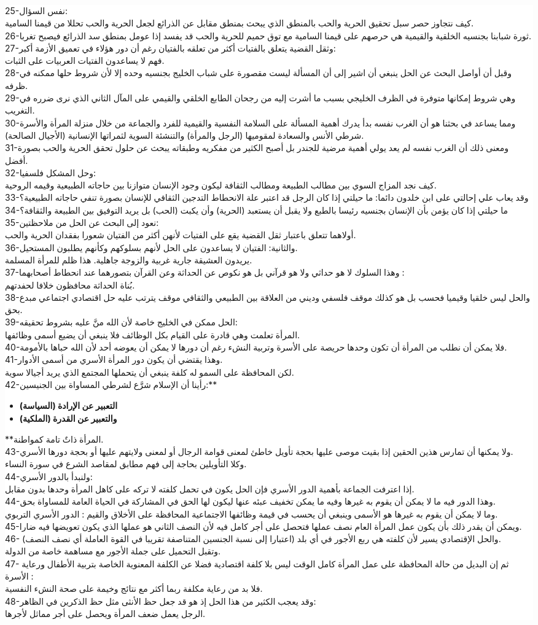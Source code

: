25-نفس السؤال:  
كيف نتجاوز حصر سبل تحقيق الحرية والحب بالمنطق الذي يبحث بمنطق مقابل عن الذرائع لجعل الحرية والحب تحللا من قيمنا السامية.  
26-ثورة شبابنا بجنسيه الخلقية والقيمية هي حرصهم على قيمنا السامية مع توق حميم للحرية والحب قد يفسد إذا عومل بمنطق سد الذرائع فيصبح تغربا.  
27-وثقل القضية يتعلق بالفتيات أكثر من تعلقه بالفتيان رغم أن دور هؤلاء في تعميق الأزمة أكبر:  
فهم لا يساعدون الفتيات العربيات على الثبات.  
28-وقبل أن أواصل البحث عن الحل ينبغي أن اشير إلى أن المسألة ليست مقصورة على شباب الخليج بجنسيه وحده إلا لأن شروط حلها ممكنه في ظرفه.  
29-وهي شروط إمكانها متوفرة في الظرف الخليجي بسبب ما أشرت إليه من رجحان الطابع الخلقي والقيمي على المآل الثاني الذي نرى ضرره في التغريب.  
30-ومما يساعد في بحثنا هو أن الغرب نفسه بدأ يدرك أهمية المسألة على السلامة النفسية والقيمية للفرد والجماعة من خلال منزلة المرأة والأسرة شرطي الأنس والسعادة لمقوميها (الرجل والمرأة) والتنشئة السوية لثمراتها الإنسانية (الأجيال الصالحة).  
31-ومعنى ذلك أن الغرب نفسه لم يعد يولي أهمية مرضية للجندر بل أصبح الكثير من مفكريه وطبقاته يبحث عن حلول تحقق الحرية والحب بصورة أفضل.  
32-وحل المشكل فلسفيا:  
كيف نجد المزاج السوي بين مطالب الطبيعة ومطالب الثقافة ليكون وجود الإنسان متوازنا بين حاجاته الطبيعية وقيمه الروحية.  
33-وقد يعاب علي إحالتي على ابن خلدون دائما: ما حيلتي إذا كان الرجل قد اعتبر علة الانحطاط التدجين الثقافي للإنسان بصورة تنفي حاجاته الطبيعية؟  
34-ما حيلتي إذا كان يؤمن بأن الإنسان بجنسيه رئيسا بالطبع ولا يقبل أن يستعبد (الحرية) وأن يكبت (الحب) بل يريد التوفيق بين الطبيعة والثقافة؟  
35-نعود إلى البحث عن الحل من ملاحظتين:  
أولاهما تتعلق باعتبار ثقل القضية يقع على الفتيات لأنهن أكثر من الفتيان شعورا بفقدان الحرية والحب.  
36-والثانية: الفتيان لا يساعدون على الحل لأنهم بسلوكهم وكأنهم يطلبون المستحيل.  
يريدون العشيقة جارية غربية والزوجة جاهلية. هذا ظلم للمرأة المسلمة.  
37-وهذا السلوك لا هو حداثي ولا هو قرآني بل هو نكوص عن الحداثة وعن القرآن بتصورهما عند انحطاط أصحابهما :  
بُناة الحداثة محافظون خلافا لحفدتهم.  
38-والحل ليس خلقيا وقيميا فحسب بل هو كذلك موقف فلسفي وديني من العلاقة بين الطبيعي والثقافي موقف يترتب عليه حل اقتصادي اجتماعي مبدع بحق.  
39-الحل ممكن في الخليج خاصة لأن الله منَّ عليه بشروط تحقيقه:  
المرأة تعلمت وهي قادرة على القيام بكل الوظائف فلا ينبغي أن يضيع أسمى وظائفها.  
40-فلا يمكن أن نطلب من المرأة أن تكون وحدها حريصة على الأسرة وتربية النشء رغم أن دورها لا يمكن أن يعوضه أحد لأن الله حباها بالأمومة.  
41-وهذا يقتضي أن يكون دور المرأة الأسري من أسمى الأدوار.  
لكن المحافظة على السمو له كلفة ينبغي أن يتحملها المجتمع الذي يريد أجيالا سوية.  
42-رأينا أن الإسلام شرَّع لشرطي المساواة بين الجنيسين:**

* **التعبير عن الإرادة (السياسة)**
* **والتعبير عن القدرة (الملكية)**

**المرأة ذاتٌ تامة كمواطنة.  
43-ولا يمكنها أن تمارس هذين الحقين إذا بقيت موصى عليها بحجة تأويل خاطئ لمعنى قوامة الرجال أو لمعنى ولايتهم عليها أو بحجة دورها الأسري.  
وكلا التأويلين بحاجة إلى فهم مطابق لمقاصد الشرع في سورة النساء.  
44-ولنبدأ بالدور الأسري:  
إذا اعترفت الجماعة بأهمية الدور الأسري فإن الحل يكون في تحمل كلفته لا تركه على كاهل المرأة وحدها بدون مقابل.  
44-وهذا الدور فيه ما لا يمكن أن يقوم به غيرها وفيه ما يمكن تخفيف عبئه عنها ليكون لها الحق في المشاركة في الحياة العامة للمساواة بحق.  
وما لا يمكن أن يقوم به غيرها هو الأسمى وينبغي أن يحسب في قيمة وظائفها الاجتماعية المحافظة على الأخلاق والقيم : الدور الأسري التربوي.  
45-ويمكن أن يقدر ذلك بأن يكون عمل المرأة العام نصف عملها فتحصل على أجر كامل فيه لأن النصف الثاني هو عملها الذي يكون تعويضها فيه ضارا.  
46- والحل الإقتصادي يسير لأن كلفته هي ربع الأجور في أي بلد (اعتبارا إلى نسبة الجنسين المتناصفة تقريبا في القوة العاملة أي نصف النصف).  
وتقبل التحميل على جملة الأجور مع مساهمة خاصة من الدولة.  
47- ثم إن البديل من حالة المحافظة على عمل المرأة كامل الوقت ليس بلا كلفة اقتصادية فضلا عن الكلفة المعنوية الخاصة بتربية الأطفال ورعاية الأسرة :  
فلا بد من رعاية مكلفة ربما أكثر مع نتائج وخيمة على صحة النشء النفسية.  
48-وقد يعجب الكثير من هذا الحل إذ هو قد جعل حظ الأنثى مثل حظ الذكرين في الظاهر:  
الرجل يعمل ضعف المرأة ويحصل على أجر مماثل لأجرها.  
